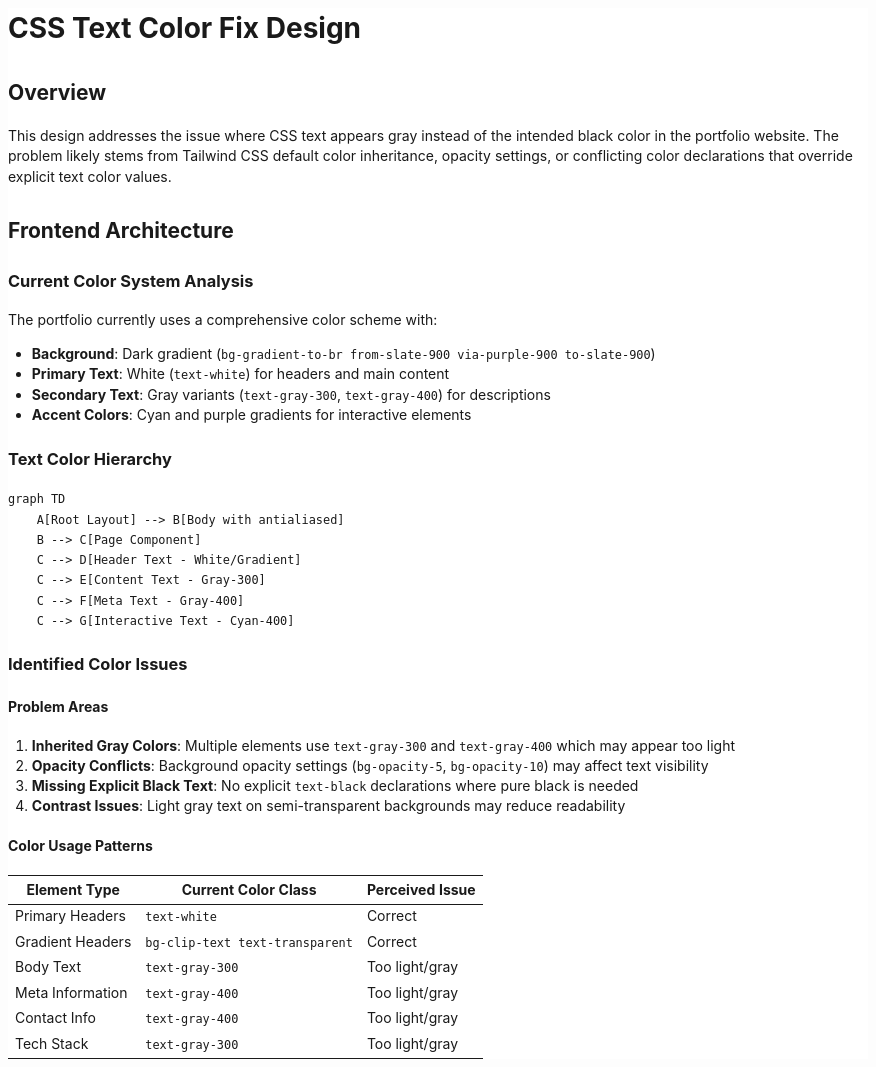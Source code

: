 # CSS Text Color Fix Design

## Overview
This design addresses the issue where CSS text appears gray instead of the intended black color in the portfolio website. The problem likely stems from Tailwind CSS default color inheritance, opacity settings, or conflicting color declarations that override explicit text color values.

## Frontend Architecture

### Current Color System Analysis
The portfolio currently uses a comprehensive color scheme with:
- **Background**: Dark gradient (`bg-gradient-to-br from-slate-900 via-purple-900 to-slate-900`)
- **Primary Text**: White (`text-white`) for headers and main content
- **Secondary Text**: Gray variants (`text-gray-300`, `text-gray-400`) for descriptions
- **Accent Colors**: Cyan and purple gradients for interactive elements

### Text Color Hierarchy
```mermaid
graph TD
    A[Root Layout] --> B[Body with antialiased]
    B --> C[Page Component]
    C --> D[Header Text - White/Gradient]
    C --> E[Content Text - Gray-300]
    C --> F[Meta Text - Gray-400]
    C --> G[Interactive Text - Cyan-400]
```

### Identified Color Issues

#### Problem Areas
1. **Inherited Gray Colors**: Multiple elements use `text-gray-300` and `text-gray-400` which may appear too light
2. **Opacity Conflicts**: Background opacity settings (`bg-opacity-5`, `bg-opacity-10`) may affect text visibility
3. **Missing Explicit Black Text**: No explicit `text-black` declarations where pure black is needed
4. **Contrast Issues**: Light gray text on semi-transparent backgrounds may reduce readability

#### Color Usage Patterns
| Element Type | Current Color Class | Perceived Issue |
|--------------|-------------------|-----------------|
| Primary Headers | `text-white` | Correct |
| Gradient Headers | `bg-clip-text text-transparent` | Correct |
| Body Text | `text-gray-300` | Too light/gray |
| Meta Information | `text-gray-400` | Too light/gray |
| Contact Info | `text-gray-400` | Too light/gray |
| Tech Stack | `text-gray-300` | Too light/gray |
